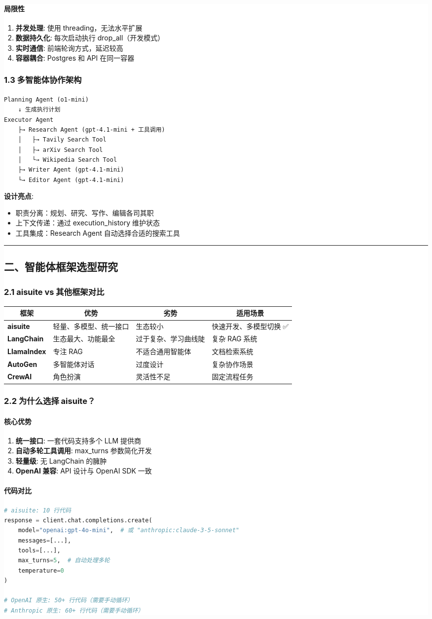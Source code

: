 #### 局限性
1. **并发处理**: 使用 threading，无法水平扩展
2. **数据持久化**: 每次启动执行 drop_all（开发模式）
3. **实时通信**: 前端轮询方式，延迟较高
4. **容器耦合**: Postgres 和 API 在同一容器

### 1.3 多智能体协作架构

```
Planning Agent (o1-mini)
    ↓ 生成执行计划
Executor Agent
    ├→ Research Agent (gpt-4.1-mini + 工具调用)
    │   ├→ Tavily Search Tool
    │   ├→ arXiv Search Tool
    │   └→ Wikipedia Search Tool
    ├→ Writer Agent (gpt-4.1-mini)
    └→ Editor Agent (gpt-4.1-mini)
```

**设计亮点**:
- 职责分离：规划、研究、写作、编辑各司其职
- 上下文传递：通过 execution_history 维护状态
- 工具集成：Research Agent 自动选择合适的搜索工具


---

## 二、智能体框架选型研究

### 2.1 aisuite vs 其他框架对比

| 框架 | 优势 | 劣势 | 适用场景 |
|------|------|------|---------|
| **aisuite** | 轻量、多模型、统一接口 | 生态较小 | 快速开发、多模型切换 ✅ |
| **LangChain** | 生态最大、功能最全 | 过于复杂、学习曲线陡 | 复杂 RAG 系统 |
| **LlamaIndex** | 专注 RAG | 不适合通用智能体 | 文档检索系统 |
| **AutoGen** | 多智能体对话 | 过度设计 | 复杂协作场景 |
| **CrewAI** | 角色扮演 | 灵活性不足 | 固定流程任务 |

### 2.2 为什么选择 aisuite？

#### 核心优势
1. **统一接口**: 一套代码支持多个 LLM 提供商
2. **自动多轮工具调用**: max_turns 参数简化开发
3. **轻量级**: 无 LangChain 的臃肿
4. **OpenAI 兼容**: API 设计与 OpenAI SDK 一致

#### 代码对比
```python
# aisuite: 10 行代码
response = client.chat.completions.create(
    model="openai:gpt-4o-mini",  # 或 "anthropic:claude-3-5-sonnet"
    messages=[...],
    tools=[...],
    max_turns=5,  # 自动处理多轮
    temperature=0
)

# OpenAI 原生: 50+ 行代码（需要手动循环）
# Anthropic 原生: 60+ 行代码（需要手动循环）
```